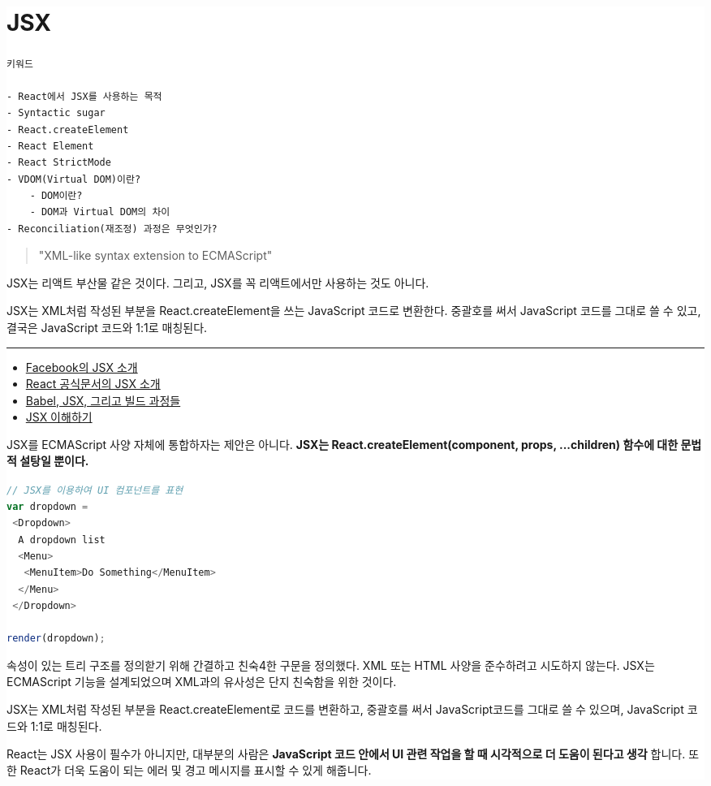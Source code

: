 # JSX

```text
키워드

- React에서 JSX를 사용하는 목적
- Syntactic sugar
- React.createElement
- React Element
- React StrictMode
- VDOM(Virtual DOM)이란?
    - DOM이란?
    - DOM과 Virtual DOM의 차이
- Reconciliation(재조정) 과정은 무엇인가?
```

> "XML-like syntax extension to ECMAScript"

JSX는 리액트 부산물 같은 것이다. 그리고, JSX를 꼭 리액트에서만 사용하는 것도 아니다.

JSX는 XML처럼 작성된 부분을 React.createElement을 쓰는 JavaScript 코드로 변환한다.
중괄호를 써서 JavaScript 코드를 그대로 쓸 수 있고, 결국은 JavaScript 코드와 1:1로 매칭된다.

---

- [Facebook의 JSX 소개](https://facebook.github.io/jsx/)
- [React 공식문서의 JSX 소개](https://ko.reactjs.org/docs/introducing-jsx.html)
- [Babel, JSX, 그리고 빌드 과정들](https://ko.reactjs.org/docs/faq-build.html)
- [JSX 이해하기](https://ko.reactjs.org/docs/jsx-in-depth.html)

JSX를 ECMAScript 사양 자체에 통합하자는 제안은 아니다.
__JSX는 React.createElement(component, props, ...children) 함수에 대한 문법적 설탕일 뿐이다.__

```javascript
// JSX를 이용하여 UI 컴포넌트를 표현
var dropdown = 
 <Dropdown>
  A dropdown list
  <Menu>
   <MenuItem>Do Something</MenuItem>
  </Menu>
 </Dropdown>

render(dropdown);
```

속성이 있는 트리 구조를 정의핟기 위해 간결하고 친숙4한 구문을 정의했다.
XML 또는 HTML 사양을 준수하려고 시도하지 않는다.
JSX는 ECMAScript 기능을 설계되었으며 XML과의 유사성은 단지 친숙함을 위한 것이다.

JSX는 XML처럼 작성된 부분을 React.createElement로 코드를 변환하고,
중괄호를 써서 JavaScript코드를 그대로 쓸 수 있으며, JavaScript 코드와 1:1로 매칭된다.

React는 JSX 사용이 필수가 아니지만, 대부분의 사람은 __JavaScript 코드 안에서 UI 관련 작업을 할 때 시각적으로 더 도움이 된다고 생각__ 합니다.
또한 React가 더욱 도움이 되는 에러 및 경고 메시지를 표시할 수 있게 해줍니다.

